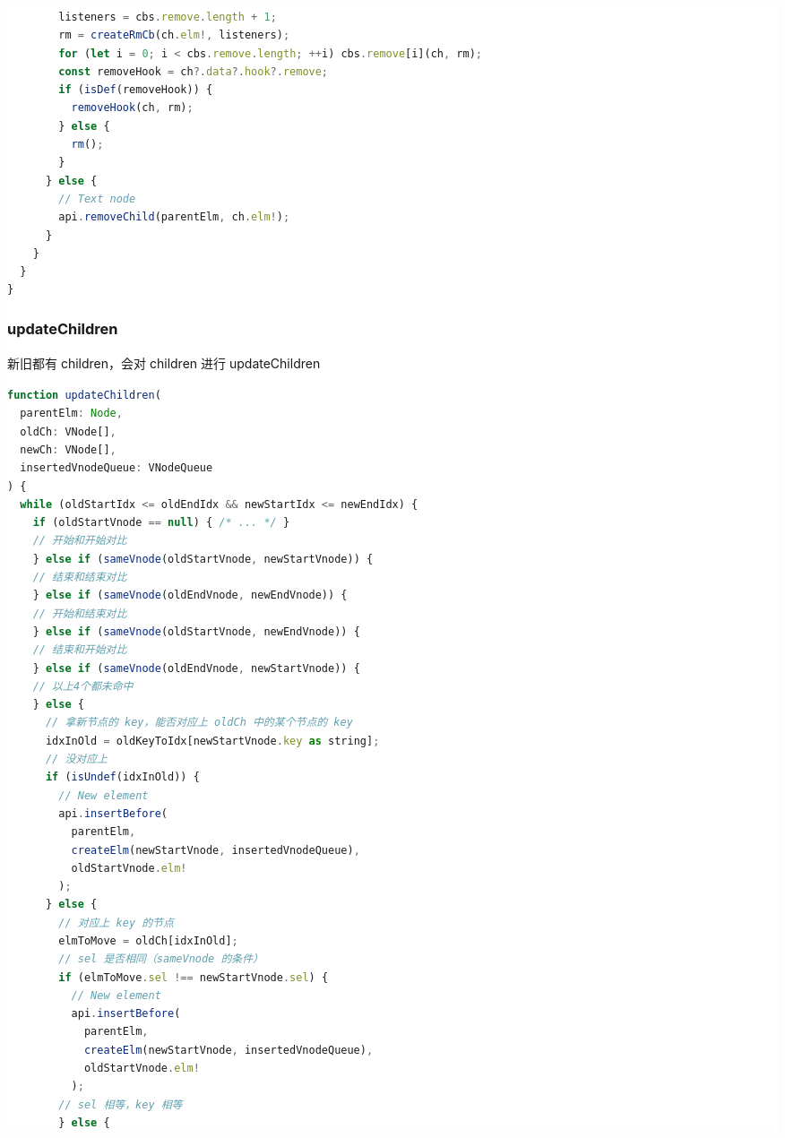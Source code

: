 ```js
        listeners = cbs.remove.length + 1;
        rm = createRmCb(ch.elm!, listeners);
        for (let i = 0; i < cbs.remove.length; ++i) cbs.remove[i](ch, rm);
        const removeHook = ch?.data?.hook?.remove;
        if (isDef(removeHook)) {
          removeHook(ch, rm);
        } else {
          rm();
        }
      } else {
        // Text node
        api.removeChild(parentElm, ch.elm!);
      }
    }
  }
}
```

### updateChildren

新旧都有 children，会对 children 进行 updateChildren

```js
function updateChildren(
  parentElm: Node,
  oldCh: VNode[],
  newCh: VNode[],
  insertedVnodeQueue: VNodeQueue
) {
  while (oldStartIdx <= oldEndIdx && newStartIdx <= newEndIdx) {
    if (oldStartVnode == null) { /* ... */ }
    // 开始和开始对比
    } else if (sameVnode(oldStartVnode, newStartVnode)) {
    // 结束和结束对比
    } else if (sameVnode(oldEndVnode, newEndVnode)) {
    // 开始和结束对比
    } else if (sameVnode(oldStartVnode, newEndVnode)) {
    // 结束和开始对比
    } else if (sameVnode(oldEndVnode, newStartVnode)) {
    // 以上4个都未命中
    } else {
      // 拿新节点的 key，能否对应上 oldCh 中的某个节点的 key
      idxInOld = oldKeyToIdx[newStartVnode.key as string];
      // 没对应上
      if (isUndef(idxInOld)) {
        // New element
        api.insertBefore(
          parentElm,
          createElm(newStartVnode, insertedVnodeQueue),
          oldStartVnode.elm!
        );
      } else {
        // 对应上 key 的节点
        elmToMove = oldCh[idxInOld];
        // sel 是否相同（sameVnode 的条件）
        if (elmToMove.sel !== newStartVnode.sel) {
          // New element
          api.insertBefore(
            parentElm,
            createElm(newStartVnode, insertedVnodeQueue),
            oldStartVnode.elm!
          );
        // sel 相等，key 相等
        } else {
```